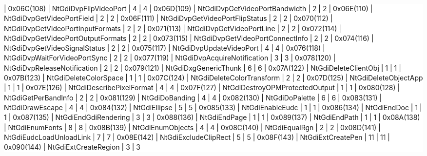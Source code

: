 | 0x06C(108) | NtGdiDvpFlipVideoPort | 4 | 4
| 0x06D(109) | NtGdiDvpGetVideoPortBandwidth | 2 | 2
| 0x06E(110) | NtGdiDvpGetVideoPortField | 2 | 2
| 0x06F(111) | NtGdiDvpGetVideoPortFlipStatus | 2 | 2
| 0x070(112) | NtGdiDvpGetVideoPortInputFormats | 2 | 2
| 0x071(113) | NtGdiDvpGetVideoPortLine | 2 | 2
| 0x072(114) | NtGdiDvpGetVideoPortOutputFormats | 2 | 2
| 0x073(115) | NtGdiDvpGetVideoPortConnectInfo | 2 | 2
| 0x074(116) | NtGdiDvpGetVideoSignalStatus | 2 | 2
| 0x075(117) | NtGdiDvpUpdateVideoPort | 4 | 4
| 0x076(118) | NtGdiDvpWaitForVideoPortSync | 2 | 2
| 0x077(119) | NtGdiDvpAcquireNotification | 3 | 3
| 0x078(120) | NtGdiDvpReleaseNotification | 2 | 2
| 0x079(121) | NtGdiDxgGenericThunk | 6 | 6
| 0x07A(122) | NtGdiDeleteClientObj | 1 | 1
| 0x07B(123) | NtGdiDeleteColorSpace | 1 | 1
| 0x07C(124) | NtGdiDeleteColorTransform | 2 | 2
| 0x07D(125) | NtGdiDeleteObjectApp | 1 | 1
| 0x07E(126) | NtGdiDescribePixelFormat | 4 | 4
| 0x07F(127) | NtGdiDestroyOPMProtectedOutput | 1 | 1
| 0x080(128) | NtGdiGetPerBandInfo | 2 | 2
| 0x081(129) | NtGdiDoBanding | 4 | 4
| 0x082(130) | NtGdiDoPalette | 6 | 6
| 0x083(131) | NtGdiDrawEscape | 4 | 4
| 0x084(132) | NtGdiEllipse | 5 | 5
| 0x085(133) | NtGdiEnableEudc | 1 | 1
| 0x086(134) | NtGdiEndDoc | 1 | 1
| 0x087(135) | NtGdiEndGdiRendering | 3 | 3
| 0x088(136) | NtGdiEndPage | 1 | 1
| 0x089(137) | NtGdiEndPath | 1 | 1
| 0x08A(138) | NtGdiEnumFonts | 8 | 8
| 0x08B(139) | NtGdiEnumObjects | 4 | 4
| 0x08C(140) | NtGdiEqualRgn | 2 | 2
| 0x08D(141) | NtGdiEudcLoadUnloadLink | 7 | 7
| 0x08E(142) | NtGdiExcludeClipRect | 5 | 5
| 0x08F(143) | NtGdiExtCreatePen | 11 | 11
| 0x090(144) | NtGdiExtCreateRegion | 3 | 3